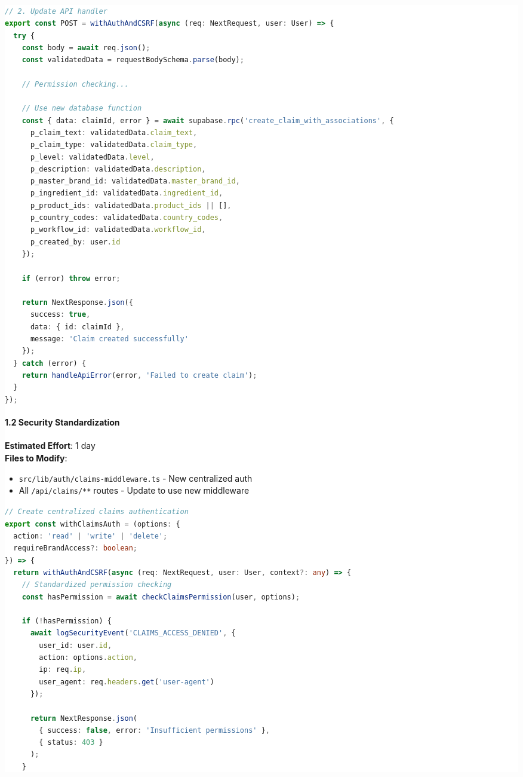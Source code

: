 ```typescript
// 2. Update API handler
export const POST = withAuthAndCSRF(async (req: NextRequest, user: User) => {
  try {
    const body = await req.json();
    const validatedData = requestBodySchema.parse(body);
    
    // Permission checking...
    
    // Use new database function
    const { data: claimId, error } = await supabase.rpc('create_claim_with_associations', {
      p_claim_text: validatedData.claim_text,
      p_claim_type: validatedData.claim_type,
      p_level: validatedData.level,
      p_description: validatedData.description,
      p_master_brand_id: validatedData.master_brand_id,
      p_ingredient_id: validatedData.ingredient_id,
      p_product_ids: validatedData.product_ids || [],
      p_country_codes: validatedData.country_codes,
      p_workflow_id: validatedData.workflow_id,
      p_created_by: user.id
    });
    
    if (error) throw error;
    
    return NextResponse.json({ 
      success: true, 
      data: { id: claimId },
      message: 'Claim created successfully'
    });
  } catch (error) {
    return handleApiError(error, 'Failed to create claim');
  }
});
```

#### 1.2 Security Standardization  
**Estimated Effort**: 1 day  
**Files to Modify**:
- `src/lib/auth/claims-middleware.ts` - New centralized auth
- All `/api/claims/**` routes - Update to use new middleware

```typescript
// Create centralized claims authentication
export const withClaimsAuth = (options: {
  action: 'read' | 'write' | 'delete';
  requireBrandAccess?: boolean;
}) => {
  return withAuthAndCSRF(async (req: NextRequest, user: User, context?: any) => {
    // Standardized permission checking
    const hasPermission = await checkClaimsPermission(user, options);
    
    if (!hasPermission) {
      await logSecurityEvent('CLAIMS_ACCESS_DENIED', {
        user_id: user.id,
        action: options.action,
        ip: req.ip,
        user_agent: req.headers.get('user-agent')
      });
      
      return NextResponse.json(
        { success: false, error: 'Insufficient permissions' },
        { status: 403 }
      );
    }
```